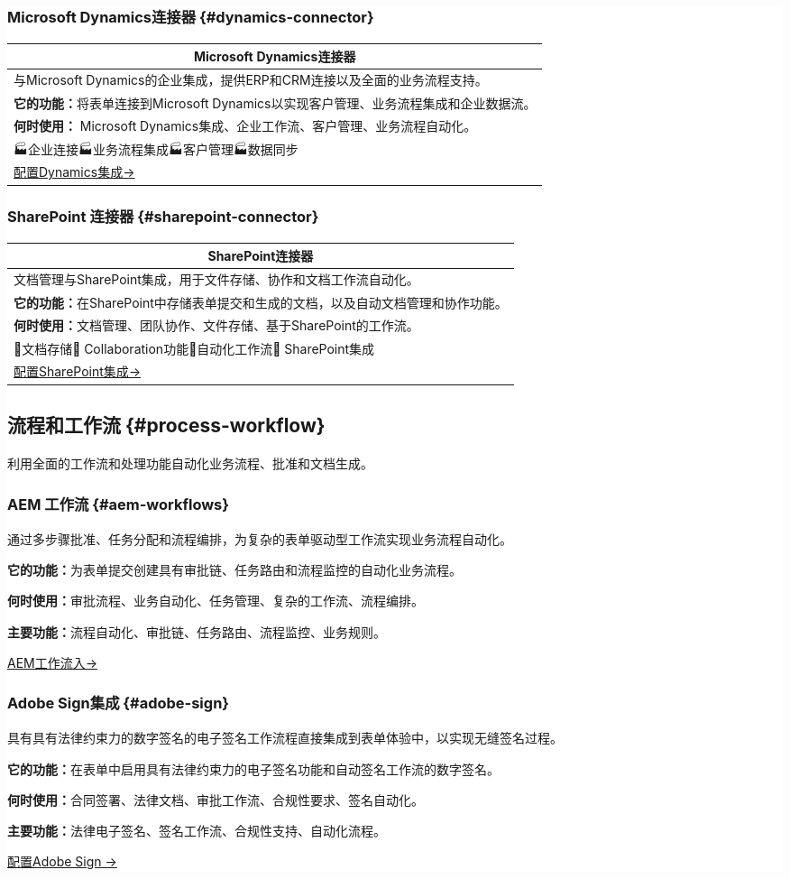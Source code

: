 ### Microsoft Dynamics连接器 {#dynamics-connector}

| **Microsoft Dynamics连接器** |
|---|
| 与Microsoft Dynamics的企业集成，提供ERP和CRM连接以及全面的业务流程支持。 |
| **它的功能：**&#x200B;将表单连接到Microsoft Dynamics以实现客户管理、业务流程集成和企业数据流。 |
| **何时使用：** Microsoft Dynamics集成、企业工作流、客户管理、业务流程自动化。 |
| 🏭企业连接🏭业务流程集成🏭客户管理🏭数据同步 |
| [配置Dynamics集成→](/help/forms/configure-msdynamics.md) |

### SharePoint 连接器 {#sharepoint-connector}

| **SharePoint连接器** |
|---|
| 文档管理与SharePoint集成，用于文件存储、协作和文档工作流自动化。 |
| **它的功能：**&#x200B;在SharePoint中存储表单提交和生成的文档，以及自动文档管理和协作功能。 |
| **何时使用：**&#x200B;文档管理、团队协作、文件存储、基于SharePoint的工作流。 |
| 📁文档存储📁 Collaboration功能📁自动化工作流📁 SharePoint集成 |
| [配置SharePoint集成→](/help/forms/connect-forms-to-sharepoint-document-library.md) |

## 流程和工作流 {#process-workflow}

利用全面的工作流和处理功能自动化业务流程、批准和文档生成。

### AEM 工作流 {#aem-workflows}

通过多步骤批准、任务分配和流程编排，为复杂的表单驱动型工作流实现业务流程自动化。

**它的功能：**&#x200B;为表单提交创建具有审批链、任务路由和流程监控的自动化业务流程。

**何时使用：**&#x200B;审批流程、业务自动化、任务管理、复杂的工作流、流程编排。

**主要功能：**&#x200B;流程自动化、审批链、任务路由、流程监控、业务规则。

[AEM工作流入→](/help/forms/aem-forms-workflow.md)

### Adobe Sign集成 {#adobe-sign}

具有具有法律约束力的数字签名的电子签名工作流程直接集成到表单体验中，以实现无缝签名过程。

**它的功能：**&#x200B;在表单中启用具有法律约束力的电子签名功能和自动签名工作流的数字签名。

**何时使用：**&#x200B;合同签署、法律文档、审批工作流、合规性要求、签名自动化。

**主要功能：**&#x200B;法律电子签名、签名工作流、合规性支持、自动化流程。

[配置Adobe Sign →](/help/forms/working-with-adobe-sign.md)
